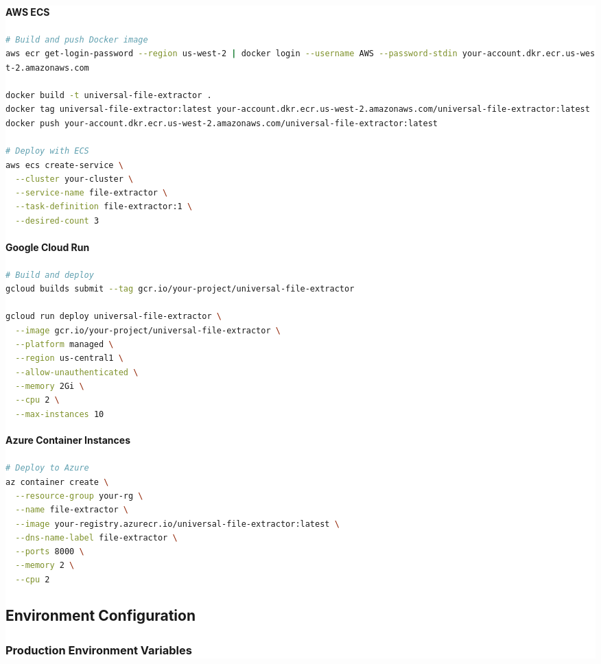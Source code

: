 #### AWS ECS

```bash
# Build and push Docker image
aws ecr get-login-password --region us-west-2 | docker login --username AWS --password-stdin your-account.dkr.ecr.us-west-2.amazonaws.com

docker build -t universal-file-extractor .
docker tag universal-file-extractor:latest your-account.dkr.ecr.us-west-2.amazonaws.com/universal-file-extractor:latest
docker push your-account.dkr.ecr.us-west-2.amazonaws.com/universal-file-extractor:latest

# Deploy with ECS
aws ecs create-service \
  --cluster your-cluster \
  --service-name file-extractor \
  --task-definition file-extractor:1 \
  --desired-count 3
```

#### Google Cloud Run

```bash
# Build and deploy
gcloud builds submit --tag gcr.io/your-project/universal-file-extractor

gcloud run deploy universal-file-extractor \
  --image gcr.io/your-project/universal-file-extractor \
  --platform managed \
  --region us-central1 \
  --allow-unauthenticated \
  --memory 2Gi \
  --cpu 2 \
  --max-instances 10
```

#### Azure Container Instances

```bash
# Deploy to Azure
az container create \
  --resource-group your-rg \
  --name file-extractor \
  --image your-registry.azurecr.io/universal-file-extractor:latest \
  --dns-name-label file-extractor \
  --ports 8000 \
  --memory 2 \
  --cpu 2
```

## Environment Configuration

### Production Environment Variables
